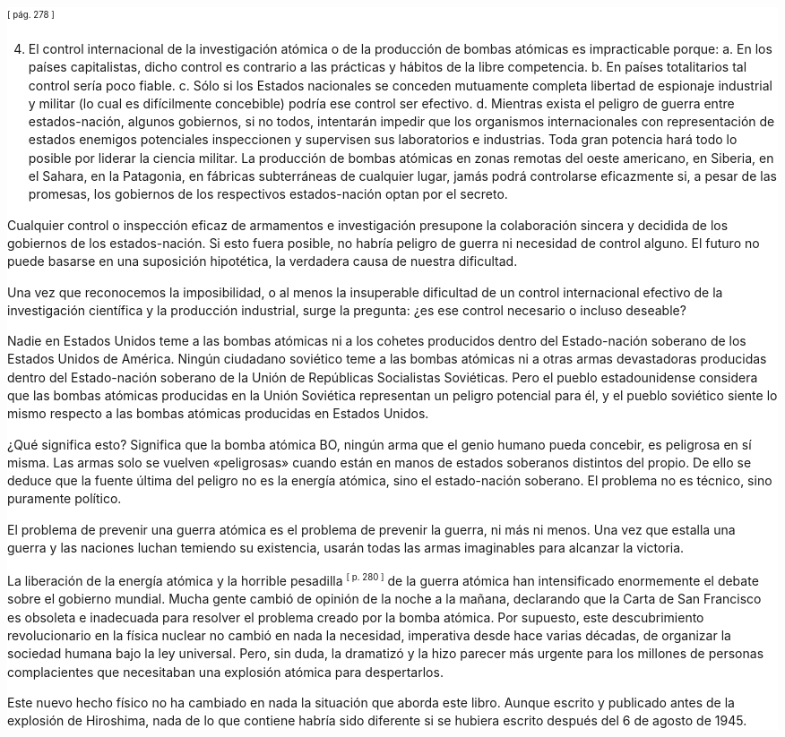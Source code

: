 <span id="p278"><sup><small>[ pág. 278 ]</small></sup></span>

4. El control internacional de la investigación atómica o de la producción de bombas atómicas es impracticable porque:
  a. En los países capitalistas, dicho control es contrario a las prácticas y hábitos de la libre competencia.
  b. En países totalitarios tal control sería poco fiable.
  c. Sólo si los Estados nacionales se conceden mutuamente completa libertad de espionaje industrial y militar (lo cual es difícilmente concebible) podría ese control ser efectivo.
  d. Mientras exista el peligro de guerra entre estados-nación, algunos gobiernos, si no todos, intentarán impedir que los organismos internacionales con representación de estados enemigos potenciales inspeccionen y supervisen sus laboratorios e industrias. Toda gran potencia hará todo lo posible por liderar la ciencia militar. La producción de bombas atómicas en zonas remotas del oeste americano, en Siberia, en el Sahara, en la Patagonia, en fábricas subterráneas de cualquier lugar, jamás podrá controlarse eficazmente si, a pesar de las promesas, los gobiernos de los respectivos estados-nación optan por el secreto.

Cualquier control o inspección eficaz de armamentos e investigación presupone la colaboración sincera y decidida de los gobiernos de los estados-nación. Si esto fuera posible, no habría peligro de guerra ni necesidad de control alguno. El futuro no puede basarse en una suposición hipotética, la verdadera causa de nuestra dificultad.

Una vez que reconocemos la imposibilidad, o al menos la insuperable dificultad de un control internacional efectivo de la investigación científica y la producción industrial, surge la pregunta: ¿es ese control necesario o incluso deseable?

Nadie en Estados Unidos teme a las bombas atómicas ni a los cohetes producidos dentro del Estado-nación soberano de los Estados Unidos de América. Ningún ciudadano soviético teme a las bombas atómicas ni a otras armas devastadoras producidas dentro del Estado-nación soberano de la Unión de Repúblicas Socialistas Soviéticas. Pero el pueblo estadounidense considera que las bombas atómicas producidas en la Unión Soviética representan un peligro potencial para él, y el pueblo soviético siente lo mismo respecto a las bombas atómicas producidas en Estados Unidos.

¿Qué significa esto? Significa que la bomba atómica BO, ningún arma que el genio humano pueda concebir, es peligrosa en sí misma. Las armas solo se vuelven «peligrosas» cuando están en manos de estados soberanos distintos del propio. De ello se deduce que la fuente última del peligro no es la energía atómica, sino el estado-nación soberano. El problema no es técnico, sino puramente político.

El problema de prevenir una guerra atómica es el problema de prevenir la guerra, ni más ni menos. Una vez que estalla una guerra y las naciones luchan temiendo su existencia, usarán todas las armas imaginables para alcanzar la victoria.

La liberación de la energía atómica y la horrible pesadilla <span id="p280"><sup><small>[ p. 280 ]</small></sup></span> de la guerra atómica han intensificado enormemente el debate sobre el gobierno mundial. Mucha gente cambió de opinión de la noche a la mañana, declarando que la Carta de San Francisco es obsoleta e inadecuada para resolver el problema creado por la bomba atómica. Por supuesto, este descubrimiento revolucionario en la física nuclear no cambió en nada la necesidad, imperativa desde hace varias décadas, de organizar la sociedad humana bajo la ley universal. Pero, sin duda, la dramatizó y la hizo parecer más urgente para los millones de personas complacientes que necesitaban una explosión atómica para despertarlos.

Este nuevo hecho físico no ha cambiado en nada la situación que aborda este libro. Aunque escrito y publicado antes de la explosión de Hiroshima, nada de lo que contiene habría sido diferente si se hubiera escrito después del 6 de agosto de 1945.
